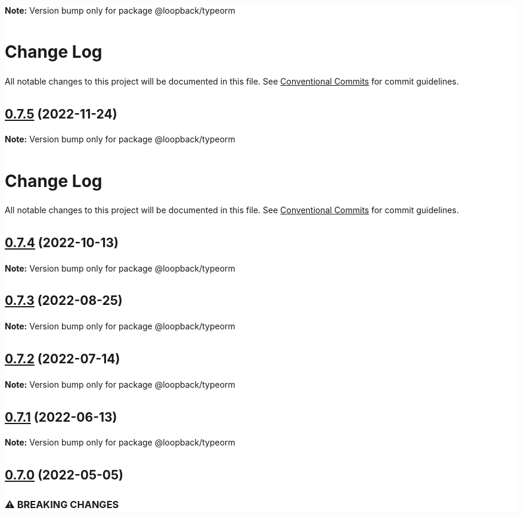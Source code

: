 **Note:** Version bump only for package @loopback/typeorm

# Change Log

All notable changes to this project will be documented in this file. See
[Conventional Commits](https://conventionalcommits.org) for commit guidelines.

## [0.7.5](https://github.com/loopbackio/loopback-next/compare/@loopback/typeorm@0.7.4...@loopback/typeorm@0.7.5) (2022-11-24)

**Note:** Version bump only for package @loopback/typeorm

# Change Log

All notable changes to this project will be documented in this file. See
[Conventional Commits](https://conventionalcommits.org) for commit guidelines.

## [0.7.4](https://github.com/loopbackio/loopback-next/compare/@loopback/typeorm@0.7.3...@loopback/typeorm@0.7.4) (2022-10-13)

**Note:** Version bump only for package @loopback/typeorm

## [0.7.3](https://github.com/loopbackio/loopback-next/compare/@loopback/typeorm@0.7.2...@loopback/typeorm@0.7.3) (2022-08-25)

**Note:** Version bump only for package @loopback/typeorm

## [0.7.2](https://github.com/loopbackio/loopback-next/compare/@loopback/typeorm@0.7.1...@loopback/typeorm@0.7.2) (2022-07-14)

**Note:** Version bump only for package @loopback/typeorm

## [0.7.1](https://github.com/loopbackio/loopback-next/compare/@loopback/typeorm@0.7.0...@loopback/typeorm@0.7.1) (2022-06-13)

**Note:** Version bump only for package @loopback/typeorm

## [0.7.0](https://github.com/loopbackio/loopback-next/compare/@loopback/typeorm@0.6.2...@loopback/typeorm@0.7.0) (2022-05-05)

### ⚠ BREAKING CHANGES
